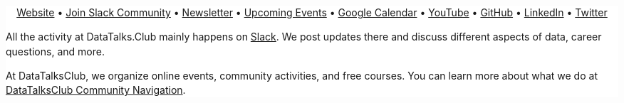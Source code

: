 <p align="center">
<a href="https://datatalks.club/">Website</a> •
<a href="https://datatalks.club/slack.html">Join Slack Community</a> •
<a href="https://us19.campaign-archive.com/home/?u=0d7822ab98152f5afc118c176&id=97178021aa">Newsletter</a> •
<a href="http://lu.ma/dtc-events">Upcoming Events</a> •
<a href="https://calendar.google.com/calendar/?cid=ZjhxaWRqbnEwamhzY3A4ODA5azFlZ2hzNjBAZ3JvdXAuY2FsZW5kYXIuZ29vZ2xlLmNvbQ">Google Calendar</a> •
<a href="https://www.youtube.com/@DataTalksClub/featured">YouTube</a> •
<a href="https://github.com/DataTalksClub">GitHub</a> •
<a href="https://www.linkedin.com/company/datatalks-club/">LinkedIn</a> •
<a href="https://twitter.com/DataTalksClub">Twitter</a>
</p>

All the activity at DataTalks.Club mainly happens on [Slack](https://datatalks.club/slack.html). We post updates there and discuss different aspects of data, career questions, and more.

At DataTalksClub, we organize online events, community activities, and free courses. You can learn more about what we do at [DataTalksClub Community Navigation](https://www.notion.so/DataTalksClub-Community-Navigation-bf070ad27ba44bf6bbc9222082f0e5a8?pvs=21).

